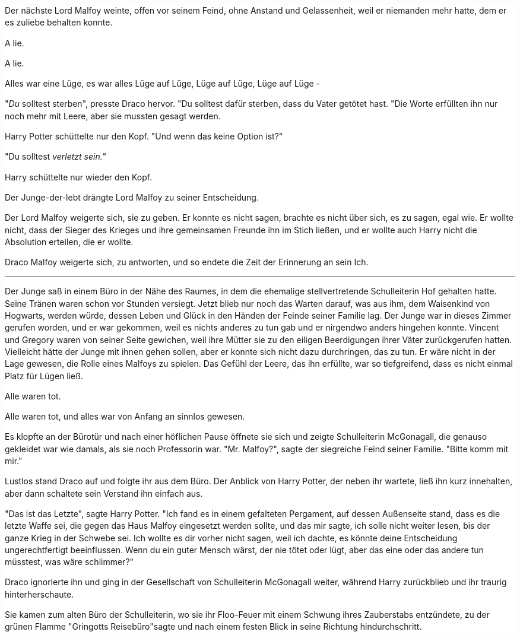 Der nächste Lord Malfoy weinte, offen vor seinem Feind, ohne Anstand und Gelassenheit, weil er niemanden mehr hatte, dem er es zuliebe behalten konnte.

A lie.

A lie.

Alles war eine Lüge, es war alles Lüge auf Lüge, Lüge auf Lüge, Lüge auf Lüge -

"_Du_ solltest sterben", presste Draco hervor. "Du solltest dafür sterben, dass du Vater getötet hast. "Die Worte erfüllten ihn nur noch mehr mit Leere, aber sie mussten gesagt werden.

Harry Potter schüttelte nur den Kopf. "Und wenn das keine Option ist?"

"Du solltest _verletzt sein._"

Harry schüttelte nur wieder den Kopf.

Der Junge-der-lebt drängte Lord Malfoy zu seiner Entscheidung.

Der Lord Malfoy weigerte sich, sie zu geben. Er konnte es nicht sagen, brachte es nicht über sich, es zu sagen, egal wie. Er wollte nicht, dass der Sieger des Krieges und ihre gemeinsamen Freunde ihn im Stich ließen, und er wollte auch Harry nicht die Absolution erteilen, die er wollte.

Draco Malfoy weigerte sich, zu antworten, und so endete die Zeit der Erinnerung an sein Ich.

* * *

Der Junge saß in einem Büro in der Nähe des Raumes, in dem die ehemalige stellvertretende Schulleiterin Hof gehalten hatte. Seine Tränen waren schon vor Stunden versiegt. Jetzt blieb nur noch das Warten darauf, was aus ihm, dem Waisenkind von Hogwarts, werden würde, dessen Leben und Glück in den Händen der Feinde seiner Familie lag. Der Junge war in dieses Zimmer gerufen worden, und er war gekommen, weil es nichts anderes zu tun gab und er nirgendwo anders hingehen konnte. Vincent und Gregory waren von seiner Seite gewichen, weil ihre Mütter sie zu den eiligen Beerdigungen ihrer Väter zurückgerufen hatten. Vielleicht hätte der Junge mit ihnen gehen sollen, aber er konnte sich nicht dazu durchringen, das zu tun. Er wäre nicht in der Lage gewesen, die Rolle eines Malfoys zu spielen. Das Gefühl der Leere, das ihn erfüllte, war so tiefgreifend, dass es nicht einmal Platz für Lügen ließ.

Alle waren tot.

Alle waren tot, und alles war von Anfang an sinnlos gewesen.

Es klopfte an der Bürotür und nach einer höflichen Pause öffnete sie sich und zeigte Schulleiterin McGonagall, die genauso gekleidet war wie damals, als sie noch Professorin war. "Mr. Malfoy?", sagte der siegreiche Feind seiner Familie. "Bitte komm mit mir."

Lustlos stand Draco auf und folgte ihr aus dem Büro. Der Anblick von Harry Potter, der neben ihr wartete, ließ ihn kurz innehalten, aber dann schaltete sein Verstand ihn einfach aus.

"Das ist das Letzte", sagte Harry Potter. "Ich fand es in einem gefalteten Pergament, auf dessen Außenseite stand, dass es die letzte Waffe sei, die gegen das Haus Malfoy eingesetzt werden sollte, und das mir sagte, ich solle nicht weiter lesen, bis der ganze Krieg in der Schwebe sei. Ich wollte es dir vorher nicht sagen, weil ich dachte, es könnte deine Entscheidung ungerechtfertigt beeinflussen. Wenn du ein guter Mensch wärst, der nie tötet oder lügt, aber das eine oder das andere tun müsstest, was wäre schlimmer?"

Draco ignorierte ihn und ging in der Gesellschaft von Schulleiterin McGonagall weiter, während Harry zurückblieb und ihr traurig hinterherschaute.

Sie kamen zum alten Büro der Schulleiterin, wo sie ihr Floo-Feuer mit einem Schwung ihres Zauberstabs entzündete, zu der grünen Flamme "Gringotts Reisebüro"sagte und nach einem festen Blick in seine Richtung hindurchschritt.
